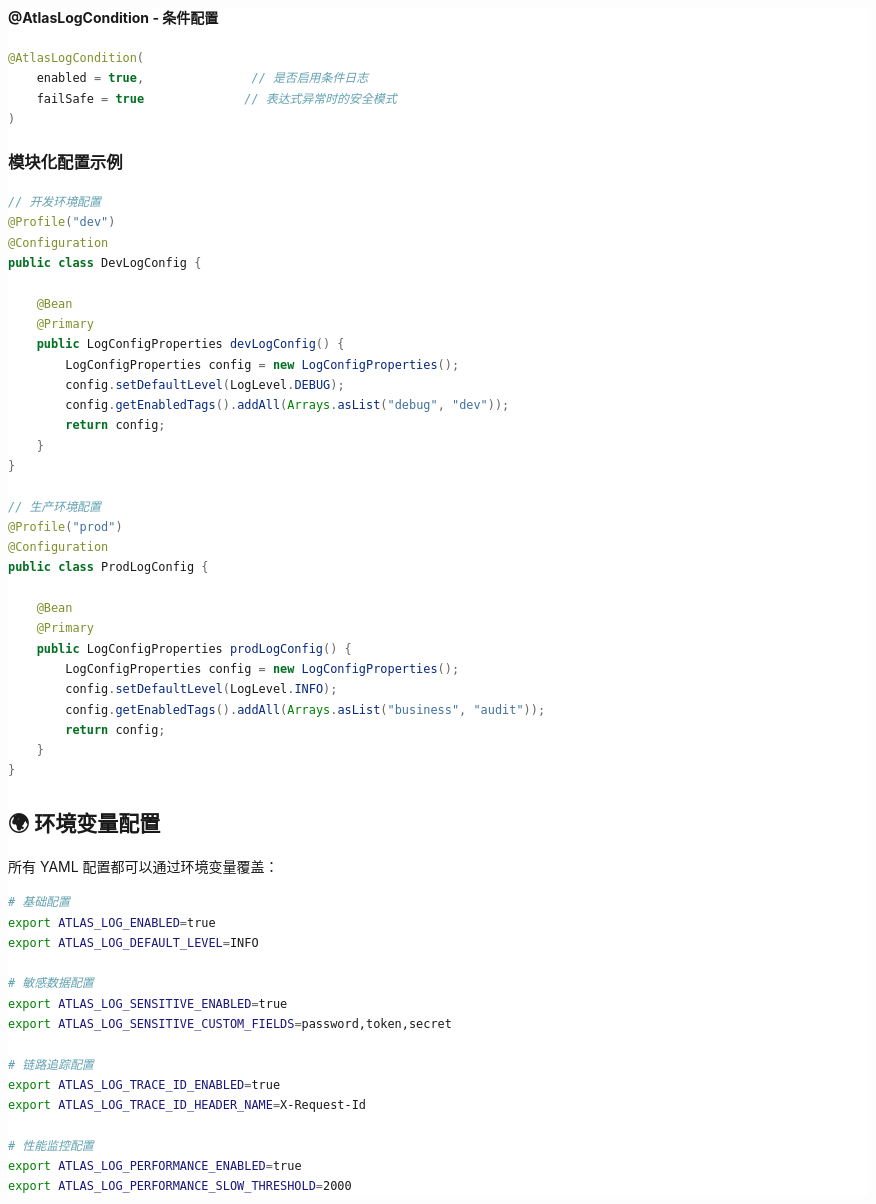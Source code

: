 #### @AtlasLogCondition - 条件配置

```java
@AtlasLogCondition(
    enabled = true,               // 是否启用条件日志
    failSafe = true              // 表达式异常时的安全模式
)
```

### 模块化配置示例

```java
// 开发环境配置
@Profile("dev")
@Configuration
public class DevLogConfig {
    
    @Bean
    @Primary
    public LogConfigProperties devLogConfig() {
        LogConfigProperties config = new LogConfigProperties();
        config.setDefaultLevel(LogLevel.DEBUG);
        config.getEnabledTags().addAll(Arrays.asList("debug", "dev"));
        return config;
    }
}

// 生产环境配置
@Profile("prod")  
@Configuration
public class ProdLogConfig {
    
    @Bean
    @Primary
    public LogConfigProperties prodLogConfig() {
        LogConfigProperties config = new LogConfigProperties();
        config.setDefaultLevel(LogLevel.INFO);
        config.getEnabledTags().addAll(Arrays.asList("business", "audit"));
        return config;
    }
}
```

## 🌍 环境变量配置

所有 YAML 配置都可以通过环境变量覆盖：

```bash
# 基础配置
export ATLAS_LOG_ENABLED=true
export ATLAS_LOG_DEFAULT_LEVEL=INFO

# 敏感数据配置
export ATLAS_LOG_SENSITIVE_ENABLED=true
export ATLAS_LOG_SENSITIVE_CUSTOM_FIELDS=password,token,secret

# 链路追踪配置
export ATLAS_LOG_TRACE_ID_ENABLED=true
export ATLAS_LOG_TRACE_ID_HEADER_NAME=X-Request-Id

# 性能监控配置
export ATLAS_LOG_PERFORMANCE_ENABLED=true
export ATLAS_LOG_PERFORMANCE_SLOW_THRESHOLD=2000
```
